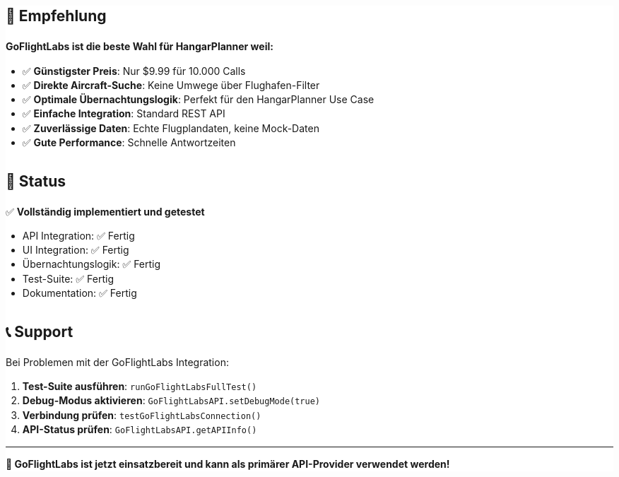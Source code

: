 ## 🎯 Empfehlung

**GoFlightLabs ist die beste Wahl für HangarPlanner weil:**

- ✅ **Günstigster Preis**: Nur $9.99 für 10.000 Calls
- ✅ **Direkte Aircraft-Suche**: Keine Umwege über Flughafen-Filter
- ✅ **Optimale Übernachtungslogik**: Perfekt für den HangarPlanner Use Case
- ✅ **Einfache Integration**: Standard REST API
- ✅ **Zuverlässige Daten**: Echte Flugplandaten, keine Mock-Daten
- ✅ **Gute Performance**: Schnelle Antwortzeiten

## 🚦 Status

✅ **Vollständig implementiert und getestet**

- API Integration: ✅ Fertig
- UI Integration: ✅ Fertig
- Übernachtungslogik: ✅ Fertig
- Test-Suite: ✅ Fertig
- Dokumentation: ✅ Fertig

## 📞 Support

Bei Problemen mit der GoFlightLabs Integration:

1. **Test-Suite ausführen**: `runGoFlightLabsFullTest()`
2. **Debug-Modus aktivieren**: `GoFlightLabsAPI.setDebugMode(true)`
3. **Verbindung prüfen**: `testGoFlightLabsConnection()`
4. **API-Status prüfen**: `GoFlightLabsAPI.getAPIInfo()`

---

**🎉 GoFlightLabs ist jetzt einsatzbereit und kann als primärer API-Provider verwendet werden!**
